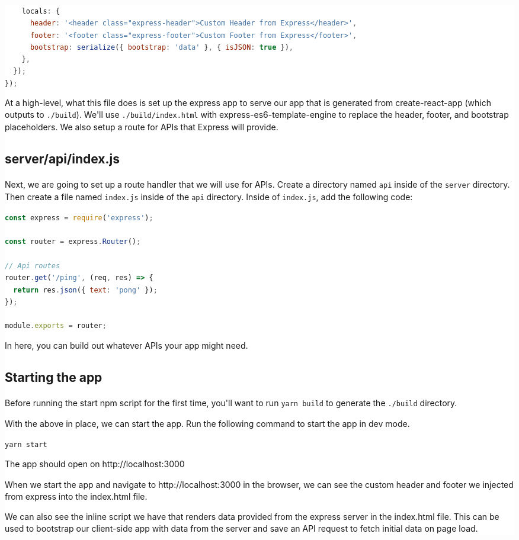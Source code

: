 ```js
    locals: {
      header: '<header class="express-header">Custom Header from Express</header>',
      footer: '<footer class="express-footer">Custom Footer from Express</footer>',
      bootstrap: serialize({ bootstrap: 'data' }, { isJSON: true }),
    },
  });
});
```

At a high-level, what this file does is set up the express app to serve our app that is generated from create-react-app (which outputs to `./build`). We'll use `./build/index.html` with express-es6-template-engine to replace the header, footer, and bootstrap placeholders. We also setup a route for APIs that Express will provide.

## server/api/index.js
Next, we are going to set up a route handler that we will use for APIs. Create a directory named `api` inside of the `server` directory. Then create a file named `index.js` inside of the `api` directory. Inside of `index.js`, add the following code:

```js
const express = require('express');

const router = express.Router();

// Api routes
router.get('/ping', (req, res) => {
  return res.json({ text: 'pong' });
});

module.exports = router;
```

In here, you can build out whatever APIs your app might need.

## Starting the app

Before running the start npm script for the first time, you'll want to run `yarn build` to generate the `./build` directory.

With the above in place, we can start the app. Run the following command to start the app in dev mode.
```
yarn start
```

The app should open on http://localhost:3000

When we start the app and navigate to http://localhost:3000 in the browser, we can see the custom header and footer we injected from express into the index.html file.

We can also see the inline script we have that renders data provided from the express server in the index.html file. This can be used to bootstrap our client-side app with data from the server and save an API request to fetch initial data on page load.
